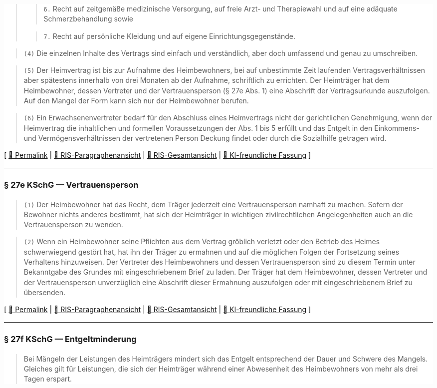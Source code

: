 >
>> `6.` Recht auf zeitgemäße medizinische Versorgung, auf freie Arzt\- und Therapiewahl und auf eine adäquate Schmerzbehandlung sowie
>
>> `7.` Recht auf persönliche Kleidung und auf eigene Einrichtungsgegenstände\.

> `(4)` Die einzelnen Inhalte des Vertrags sind einfach und verständlich, aber doch umfassend und genau zu umschreiben\.

> `(5)` Der Heimvertrag ist bis zur Aufnahme des Heimbewohners, bei auf unbestimmte Zeit laufenden Vertragsverhältnissen aber spätestens innerhalb von drei Monaten ab der Aufnahme, schriftlich zu errichten\. Der Heimträger hat dem Heimbewohner, dessen Vertreter und der Vertrauensperson \(§ 27e Abs\. 1\) eine Abschrift der Vertragsurkunde auszufolgen\. Auf den Mangel der Form kann sich nur der Heimbewohner berufen\.

> `(6)` Ein Erwachsenenvertreter bedarf für den Abschluss eines Heimvertrags nicht der gerichtlichen Genehmigung, wenn der Heimvertrag die inhaltlichen und formellen Voraussetzungen der Abs\. 1 bis 5 erfüllt und das Entgelt in den Einkommens\- und Vermögensverhältnissen der vertretenen Person Deckung findet oder durch die Sozialhilfe getragen wird\.

\[ [🔗 Permalink](https://github.com/clairexen/LawAT/blob/main/files/BG.KSchG.md#-27d-kschg--inhalt-und-form-des-heimvertrags) | [📜 RIS-Paragraphenansicht](http://www.ris.bka.gv.at/NormDokument.wxe?Abfrage=Bundesnormen&Gesetzesnummer=10002462&Paragraf=27d) | [📖 RIS-Gesamtansicht](https://ris.bka.gv.at/GeltendeFassung.wxe?Abfrage=Bundesnormen&Gesetzesnummer=10002462#MainContent_DocumentRepeater_BundesnormenCompleteNormDocumentData_37_TextContainer_37) | [🤖 KI-freundliche Fassung](https://github.com/clairexen/LawAT/blob/main/files/BG.KSchG.003.md#-27d-kschg--inhalt-und-form-des-heimvertrags) \]

----

### § 27e KSchG — Vertrauensperson

> `(1)` Der Heimbewohner hat das Recht, dem Träger jederzeit eine Vertrauensperson namhaft zu machen\. Sofern der Bewohner nichts anderes bestimmt, hat sich der Heimträger in wichtigen zivilrechtlichen Angelegenheiten auch an die Vertrauensperson zu wenden\.

> `(2)` Wenn ein Heimbewohner seine Pflichten aus dem Vertrag gröblich verletzt oder den Betrieb des Heimes schwerwiegend gestört hat, hat ihn der Träger zu ermahnen und auf die möglichen Folgen der Fortsetzung seines Verhaltens hinzuweisen\. Der Vertreter des Heimbewohners und dessen Vertrauensperson sind zu diesem Termin unter Bekanntgabe des Grundes mit eingeschriebenem Brief zu laden\. Der Träger hat dem Heimbewohner, dessen Vertreter und der Vertrauensperson unverzüglich eine Abschrift dieser Ermahnung auszufolgen oder mit eingeschriebenem Brief zu übersenden\.

\[ [🔗 Permalink](https://github.com/clairexen/LawAT/blob/main/files/BG.KSchG.md#-27e-kschg--vertrauensperson) | [📜 RIS-Paragraphenansicht](http://www.ris.bka.gv.at/NormDokument.wxe?Abfrage=Bundesnormen&Gesetzesnummer=10002462&Paragraf=27e) | [📖 RIS-Gesamtansicht](https://ris.bka.gv.at/GeltendeFassung.wxe?Abfrage=Bundesnormen&Gesetzesnummer=10002462#MainContent_DocumentRepeater_BundesnormenCompleteNormDocumentData_38_TextContainer_38) | [🤖 KI-freundliche Fassung](https://github.com/clairexen/LawAT/blob/main/files/BG.KSchG.003.md#-27e-kschg--vertrauensperson) \]

----

### § 27f KSchG — Entgeltminderung

> Bei Mängeln der Leistungen des Heimträgers mindert sich das Entgelt entsprechend der Dauer und Schwere des Mangels\. Gleiches gilt für Leistungen, die sich der Heimträger während einer Abwesenheit des Heimbewohners von mehr als drei Tagen erspart\.

